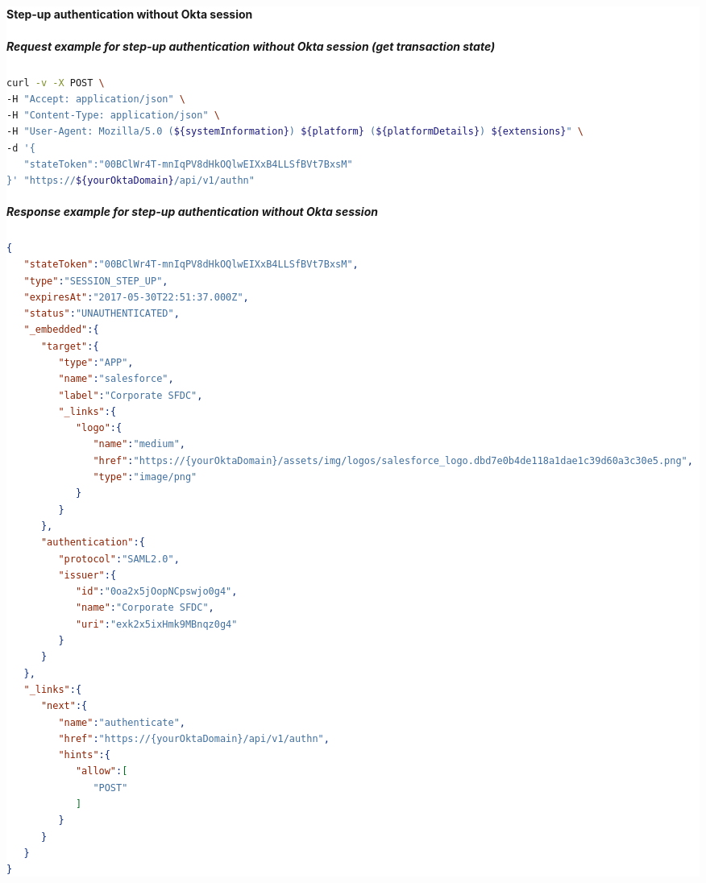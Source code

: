 #### Step-up authentication without Okta session

##### Request example for step-up authentication without Okta session (get transaction state)


```bash
curl -v -X POST \
-H "Accept: application/json" \
-H "Content-Type: application/json" \
-H "User-Agent: Mozilla/5.0 (${systemInformation}) ${platform} (${platformDetails}) ${extensions}" \
-d '{
   "stateToken":"00BClWr4T-mnIqPV8dHkOQlwEIXxB4LLSfBVt7BxsM"
}' "https://${yourOktaDomain}/api/v1/authn"
```

##### Response example for step-up authentication without Okta session


```json
{
   "stateToken":"00BClWr4T-mnIqPV8dHkOQlwEIXxB4LLSfBVt7BxsM",
   "type":"SESSION_STEP_UP",
   "expiresAt":"2017-05-30T22:51:37.000Z",
   "status":"UNAUTHENTICATED",
   "_embedded":{
      "target":{
         "type":"APP",
         "name":"salesforce",
         "label":"Corporate SFDC",
         "_links":{
            "logo":{
               "name":"medium",
               "href":"https://{yourOktaDomain}/assets/img/logos/salesforce_logo.dbd7e0b4de118a1dae1c39d60a3c30e5.png",
               "type":"image/png"
            }
         }
      },
      "authentication":{
         "protocol":"SAML2.0",
         "issuer":{
            "id":"0oa2x5jOopNCpswjo0g4",
            "name":"Corporate SFDC",
            "uri":"exk2x5ixHmk9MBnqz0g4"
         }
      }
   },
   "_links":{
      "next":{
         "name":"authenticate",
         "href":"https://{yourOktaDomain}/api/v1/authn",
         "hints":{
            "allow":[
               "POST"
            ]
         }
      }
   }
}
```

